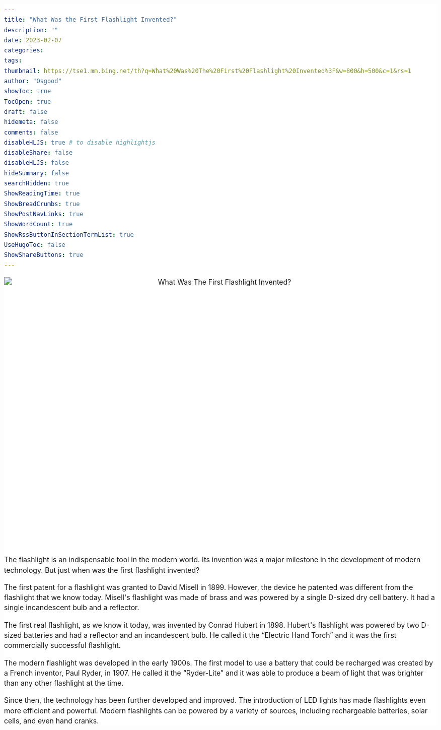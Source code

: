 ```yaml
---
title: "What Was the First Flashlight Invented?"
description: ""
date: 2023-02-07
categories: 
tags: 
thumbnail: https://tse1.mm.bing.net/th?q=What%20Was%20The%20First%20Flashlight%20Invented%3F&w=800&h=500&c=1&rs=1
author: "Osgood"
showToc: true
TocOpen: true
draft: false
hidemeta: false
comments: false
disableHLJS: true # to disable highlightjs
disableShare: false
disableHLJS: false
hideSummary: false
searchHidden: true
ShowReadingTime: true
ShowBreadCrumbs: true
ShowPostNavLinks: true
ShowWordCount: true
ShowRssButtonInSectionTermList: true
UseHugoToc: false
ShowShareButtons: true
---
```


<center>
	<img src="https://tse1.mm.bing.net/th?q=What%20Was%20The%20First%20Flashlight%20Invented%3F&w=800&h=500&c=1&rs=1" alt="What Was The First Flashlight Invented?" width="800" height="500" style="display: block; width: 100%; height: auto">
</center>

<p>The flashlight is an indispensable tool in the modern world. Its invention was a major milestone in the development of modern technology. But just when was the first flashlight invented?</p>

<p>The first patent for a flashlight was granted to David Misell in 1899. However, the device he patented was different from the flashlight that we know today. Misell's flashlight was made of brass and was powered by a single D-sized dry cell battery. It had a single incandescent bulb and a reflector.</p>

<p>The first real flashlight, as we know it today, was invented by Conrad Hubert in 1898. Hubert's flashlight was powered by two D-sized batteries and had a reflector and an incandescent bulb. He called it the “Electric Hand Torch” and it was the first commercially successful flashlight.</p>

<p>The modern flashlight was developed in the early 1900s. The first model to use a battery that could be recharged was created by a French inventor, Paul Ryder, in 1907. He called it the “Ryder-Lite” and it was able to produce a beam of light that was brighter than any other flashlight at the time.</p>

<p>Since then, the technology has been further developed and improved. The introduction of LED lights has made flashlights even more efficient and powerful. Modern flashlights can be powered by a variety of sources, including rechargeable batteries, solar cells, and even hand cranks.</p>

